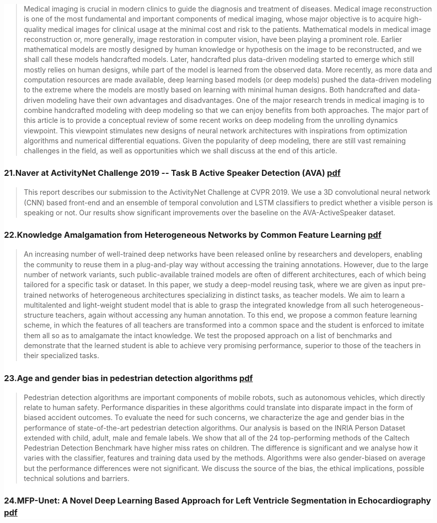 >  Medical imaging is crucial in modern clinics to guide the diagnosis and treatment of diseases. Medical image reconstruction is one of the most fundamental and important components of medical imaging, whose major objective is to acquire high-quality medical images for clinical usage at the minimal cost and risk to the patients. Mathematical models in medical image reconstruction or, more generally, image restoration in computer vision, have been playing a prominent role. Earlier mathematical models are mostly designed by human knowledge or hypothesis on the image to be reconstructed, and we shall call these models handcrafted models. Later, handcrafted plus data-driven modeling started to emerge which still mostly relies on human designs, while part of the model is learned from the observed data. More recently, as more data and computation resources are made available, deep learning based models (or deep models) pushed the data-driven modeling to the extreme where the models are mostly based on learning with minimal human designs. Both handcrafted and data-driven modeling have their own advantages and disadvantages. One of the major research trends in medical imaging is to combine handcrafted modeling with deep modeling so that we can enjoy benefits from both approaches. The major part of this article is to provide a conceptual review of some recent works on deep modeling from the unrolling dynamics viewpoint. This viewpoint stimulates new designs of neural network architectures with inspirations from optimization algorithms and numerical differential equations. Given the popularity of deep modeling, there are still vast remaining challenges in the field, as well as opportunities which we shall discuss at the end of this article. 
### 21.Naver at ActivityNet Challenge 2019 -- Task B Active Speaker Detection (AVA)  [ pdf ](https://arxiv.org/pdf/1906.10555.pdf)
>  This report describes our submission to the ActivityNet Challenge at CVPR 2019. We use a 3D convolutional neural network (CNN) based front-end and an ensemble of temporal convolution and LSTM classifiers to predict whether a visible person is speaking or not. Our results show significant improvements over the baseline on the AVA-ActiveSpeaker dataset. 
### 22.Knowledge Amalgamation from Heterogeneous Networks by Common Feature Learning  [ pdf ](https://arxiv.org/pdf/1906.10546.pdf)
>  An increasing number of well-trained deep networks have been released online by researchers and developers, enabling the community to reuse them in a plug-and-play way without accessing the training annotations. However, due to the large number of network variants, such public-available trained models are often of different architectures, each of which being tailored for a specific task or dataset. In this paper, we study a deep-model reusing task, where we are given as input pre-trained networks of heterogeneous architectures specializing in distinct tasks, as teacher models. We aim to learn a multitalented and light-weight student model that is able to grasp the integrated knowledge from all such heterogeneous-structure teachers, again without accessing any human annotation. To this end, we propose a common feature learning scheme, in which the features of all teachers are transformed into a common space and the student is enforced to imitate them all so as to amalgamate the intact knowledge. We test the proposed approach on a list of benchmarks and demonstrate that the learned student is able to achieve very promising performance, superior to those of the teachers in their specialized tasks. 
### 23.Age and gender bias in pedestrian detection algorithms  [ pdf ](https://arxiv.org/pdf/1906.10490.pdf)
>  Pedestrian detection algorithms are important components of mobile robots, such as autonomous vehicles, which directly relate to human safety. Performance disparities in these algorithms could translate into disparate impact in the form of biased accident outcomes. To evaluate the need for such concerns, we characterize the age and gender bias in the performance of state-of-the-art pedestrian detection algorithms. Our analysis is based on the INRIA Person Dataset extended with child, adult, male and female labels. We show that all of the 24 top-performing methods of the Caltech Pedestrian Detection Benchmark have higher miss rates on children. The difference is significant and we analyse how it varies with the classifier, features and training data used by the methods. Algorithms were also gender-biased on average but the performance differences were not significant. We discuss the source of the bias, the ethical implications, possible technical solutions and barriers. 
### 24.MFP-Unet: A Novel Deep Learning Based Approach for Left Ventricle Segmentation in Echocardiography  [ pdf ](https://arxiv.org/pdf/1906.10486.pdf)